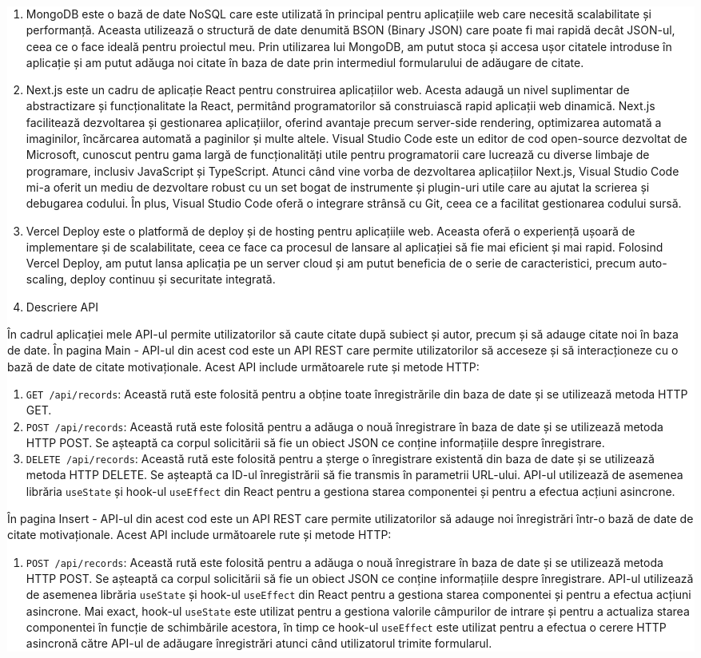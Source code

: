 1. MongoDB este o bază de date NoSQL care este utilizată în principal pentru aplicațiile web care necesită scalabilitate și performanță. Aceasta utilizează o structură de date denumită BSON (Binary JSON) care poate fi mai rapidă decât JSON-ul, ceea ce o face ideală pentru proiectul meu. Prin utilizarea lui MongoDB, am putut stoca și accesa ușor citatele introduse în aplicație și am putut adăuga noi citate în baza de date prin intermediul formularului de adăugare de citate.
2. Next.js este un cadru de aplicație React pentru construirea aplicațiilor web. Acesta adaugă un nivel suplimentar de abstractizare și funcționalitate la React, permitând programatorilor să construiască rapid aplicații web dinamică. Next.js facilitează dezvoltarea și gestionarea aplicațiilor, oferind avantaje precum server-side rendering, optimizarea automată a imaginilor, încărcarea automată a paginilor și multe altele.
Visual Studio Code este un editor de cod open-source dezvoltat de Microsoft, cunoscut pentru gama largă de funcționalități utile pentru programatorii care lucrează cu diverse limbaje de programare, inclusiv JavaScript și TypeScript.
Atunci când vine vorba de dezvoltarea aplicațiilor Next.js, Visual Studio Code mi-a oferit un mediu de dezvoltare robust cu un set bogat de instrumente și plugin-uri utile care au ajutat la scrierea și debugarea codului. În plus, Visual Studio Code oferă o integrare strânsă cu Git, ceea ce a facilitat gestionarea codului sursă. 
3. Vercel Deploy este o platformă de deploy și de hosting pentru aplicațiile web. Aceasta oferă o experiență ușoară de implementare și de scalabilitate, ceea ce face ca procesul de lansare al aplicației să fie mai eficient și mai rapid. Folosind Vercel Deploy, am putut lansa aplicația pe un server cloud și am putut beneficia de o serie de caracteristici, precum auto-scaling, deploy continuu și securitate integrată.


3.	Descriere API 

În cadrul aplicației mele API-ul permite utilizatorilor să caute citate după subiect și autor, precum și să adauge citate noi în baza de date. 
În pagina Main - API-ul din acest cod este un API REST care permite utilizatorilor să acceseze și să interacționeze cu o bază de date de citate motivaționale. Acest API include următoarele rute și metode HTTP:
1. `GET /api/records`: Această rută este folosită pentru a obține toate înregistrările din baza de date și se utilizează metoda HTTP GET.
2. `POST /api/records`: Această rută este folosită pentru a adăuga o nouă înregistrare în baza de date și se utilizează metoda HTTP POST. Se așteaptă ca corpul solicitării să fie un obiect JSON ce conține informațiile despre înregistrare.
3. `DELETE /api/records`: Această rută este folosită pentru a șterge o înregistrare existentă din baza de date și se utilizează metoda HTTP DELETE. Se așteaptă ca ID-ul înregistrării să fie transmis în parametrii URL-ului. 
API-ul utilizează de asemenea librăria `useState` și hook-ul `useEffect` din React pentru a gestiona starea componentei și pentru a efectua acțiuni asincrone.

În pagina Insert - API-ul din acest cod este un API REST care permite utilizatorilor să adauge noi înregistrări într-o bază de date de citate motivaționale. Acest API include următoarele rute și metode HTTP:
1. `POST /api/records`: Această rută este folosită pentru a adăuga o nouă înregistrare în baza de date și se utilizează metoda HTTP POST. Se așteaptă ca corpul solicitării să fie un obiect JSON ce conține informațiile despre înregistrare.
API-ul utilizează de asemenea librăria `useState` și hook-ul `useEffect` din React pentru a gestiona starea componentei și pentru a efectua acțiuni asincrone. Mai exact, hook-ul `useState` este utilizat pentru a gestiona valorile câmpurilor de intrare și pentru a actualiza starea componentei în funcție de schimbările acestora, în timp ce hook-ul `useEffect` este utilizat pentru a efectua o cerere HTTP asincronă către API-ul de adăugare înregistrări atunci când utilizatorul trimite formularul.
